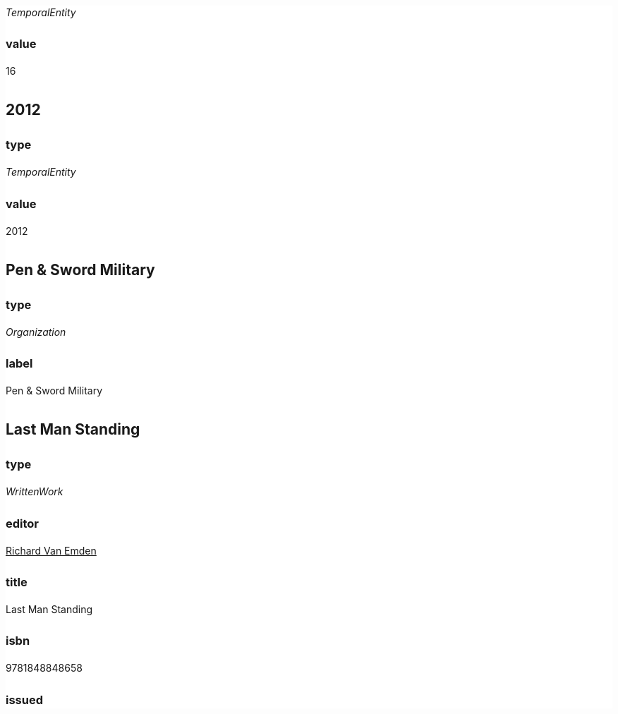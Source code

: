 
*TemporalEntity*

### value


16

## 2012

### type


*TemporalEntity*

### value


2012

## Pen & Sword Military

### type


*Organization*

### label


Pen & Sword Military

## Last Man Standing

### type


*WrittenWork*

### editor


[Richard Van Emden](#Richard-Van-Emden)

### title


Last Man Standing

### isbn


9781848848658

### issued
